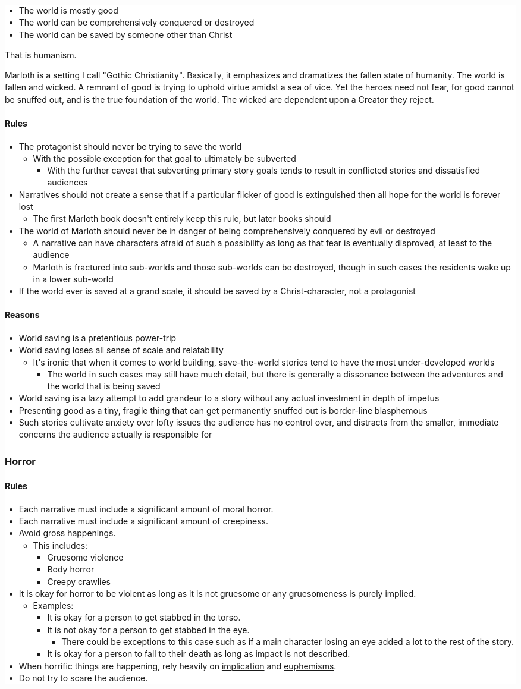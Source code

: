 * The world is mostly good
* The world can be comprehensively conquered or destroyed
* The world can be saved by someone other than Christ

That is humanism.

Marloth is a setting I call "Gothic Christianity".  Basically, it emphasizes and dramatizes the fallen state of humanity.  The world is fallen and wicked.  A remnant of good is trying to uphold virtue amidst a sea of vice.  Yet the heroes need not fear, for good cannot be snuffed out, and is the true foundation of the world.  The wicked are dependent upon a Creator they reject.

#### Rules

* The protagonist should never be trying to save the world
  * With the possible exception for that goal to ultimately be subverted
    * With the further caveat that subverting primary story goals tends to result in conflicted stories and dissatisfied audiences
* Narratives should not create a sense that if a particular flicker of good is extinguished then all hope for the world is forever lost
  * The first Marloth book doesn't entirely keep this rule, but later books should
* The world of Marloth should never be in danger of being comprehensively conquered by evil or destroyed
  * A narrative can have characters afraid of such a possibility as long as that fear is eventually disproved, at least to the audience
  * Marloth is fractured into sub-worlds and those sub-worlds can be destroyed, though in such cases the residents wake up in a lower sub-world
* If the world ever is saved at a grand scale, it should be saved by a Christ-character, not a protagonist

#### Reasons

* World saving is a pretentious power-trip
* World saving loses all sense of scale and relatability
  * It's ironic that when it comes to world building, save-the-world stories tend to have the most under-developed worlds
    * The world in such cases may still have much detail, but there is generally a dissonance between the adventures and the world that is being saved
* World saving is a lazy attempt to add grandeur to a story without any actual investment in depth of impetus
* Presenting good as a tiny, fragile thing that can get permanently snuffed out is border-line blasphemous
* Such stories cultivate anxiety over lofty issues the audience has no control over, and distracts from the smaller, immediate concerns the audience actually is responsible for

### Horror

#### Rules

* Each narrative must include a significant amount of moral horror.
* Each narrative must include a significant amount of creepiness.
* Avoid gross happenings.
  * This includes:
    * Gruesome violence
    * Body horror
    * Creepy crawlies
* It is okay for horror to be violent as long as it is not gruesome or any gruesomeness is purely implied.
  * Examples:
    * It is okay for a person to get stabbed in the torso.
    * It is not okay for a person to get stabbed in the eye.
      * There could be exceptions to this case such as if a main character losing an eye added a lot to the rest of the story.
    * It is okay for a person to fall to their death as long as impact is not described.
* When horrific things are happening, rely heavily on [implication](#Implication) and [euphemisms](Euphemisms).
* Do not try to scare the audience.